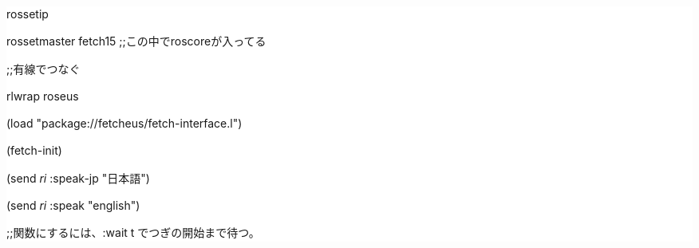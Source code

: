 rossetip

rossetmaster fetch15  ;;この中でroscoreが入ってる


;;有線でつなぐ

rlwrap roseus

(load "package://fetcheus/fetch-interface.l")

(fetch-init)

(send *ri* :speak-jp "日本語")

(send *ri* :speak "english")

;;関数にするには、:wait t でつぎの開始まで待つ。
```
